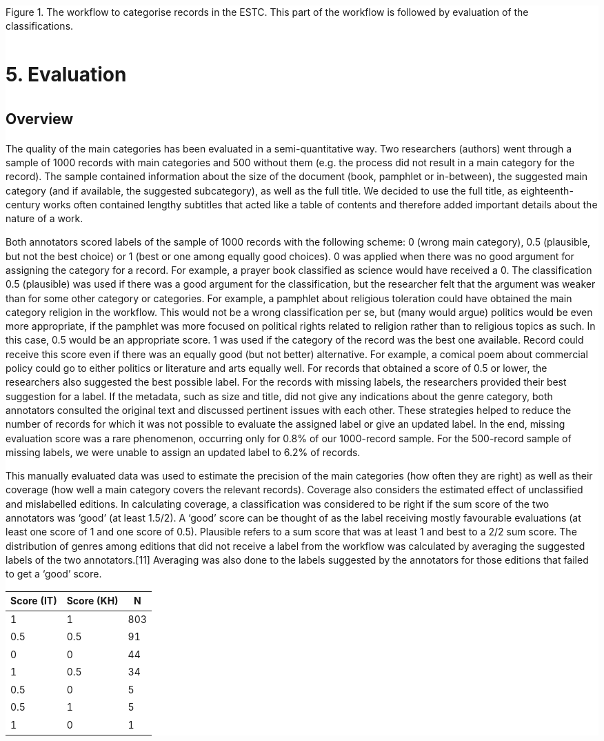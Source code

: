 Figure 1. The workflow to categorise records in the ESTC. This part of the workflow is followed by evaluation of the classifications.

# 5. Evaluation

## Overview

The quality of the main categories has been evaluated in a semi-quantitative way. Two researchers (authors) went through a sample of 1000 records with main categories and 500 without them (e.g. the process did not result in a main category for the record). The sample contained information about the size of the document (book, pamphlet or in-between), the suggested main category (and if available, the suggested subcategory), as well as the full title. We decided to use the full title, as eighteenth-century works often contained lengthy subtitles that acted like a table of contents and therefore added important details about the nature of a work.

Both annotators scored labels of the sample of 1000 records with the following scheme: 0 (wrong main category), 0.5 (plausible, but not the best choice) or 1 (best or one among equally good choices). 0 was applied when there was no good argument for assigning the category for a record. For example, a prayer book classified as science would have received a 0. The classification 0.5 (plausible) was used if there was a good argument for the classification, but the researcher felt that the argument was weaker than for some other category or categories. For example, a pamphlet about religious toleration could have obtained the main category religion in the workflow. This would not be a wrong classification per se, but (many would argue) politics would be even more appropriate, if the pamphlet was more focused on political rights related to religion rather than to religious topics as such. In this case, 0.5 would be an appropriate score. 1 was used if the category of the record was the best one available. Record could receive this score even if there was an equally good (but not better) alternative. For example, a comical poem about commercial policy could go to either politics or literature and arts equally well. For records that obtained a score of 0.5 or lower, the researchers also suggested the best possible label. For the records with missing labels, the researchers provided their best suggestion for a label. If the metadata, such as size and title, did not give any indications about the genre category, both annotators consulted the original text and discussed pertinent issues with each other. These strategies helped to reduce the number of records for which it was not possible to evaluate the assigned label or give an updated label. In the end, missing evaluation score was a rare phenomenon, occurring only for 0.8% of our 1000-record sample. For the 500-record sample of missing labels, we were unable to assign an updated label to 6.2% of records.

This manually evaluated data was used to estimate the precision of the main categories (how often they are right) as well as their coverage (how well a main category covers the relevant records). Coverage also considers the estimated effect of unclassified and mislabelled editions. In calculating coverage, a classification was considered to be right if the sum score of the two annotators was ‘good’ (at least 1.5/2). A ‘good’ score can be thought of as the label receiving mostly favourable evaluations (at least one score of 1 and one score of 0.5). Plausible refers to a sum score that was at least 1 and best to a 2/2 sum score. The distribution of genres among editions that did not receive a label from the workflow was calculated by averaging the suggested labels of the two annotators.[11] Averaging was also done to the labels suggested by the annotators for those editions that failed to get a ‘good’ score.

| Score (IT) | Score (KH) | N |
| --- | --- | --- |
| 1 | 1 | 803 |
| 0.5 | 0.5 | 91 |
| 0 | 0 | 44 |
| 1 | 0.5 | 34 |
| 0.5 | 0 | 5 |
| 0.5 | 1 | 5 |
| 1 | 0 | 1 |
